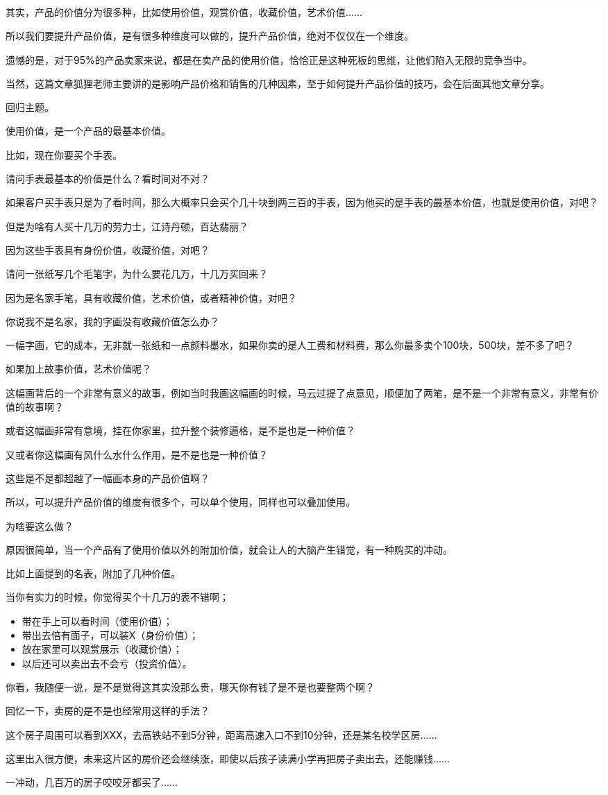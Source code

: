 其实，产品的价值分为很多种，比如使用价值，观赏价值，收藏价值，艺术价值……

所以我们要提升产品价值，是有很多种维度可以做的，提升产品价值，绝对不仅仅在一个维度。

遗憾的是，对于95%的产品卖家来说，都是在卖产品的使用价值，恰恰正是这种死板的思维，让他们陷入无限的竞争当中。

当然，这篇文章狐狸老师主要讲的是影响产品价格和销售的几种因素，至于如何提升产品价值的技巧，会在后面其他文章分享。

回归主题。

使用价值，是一个产品的最基本价值。

比如，现在你要买个手表。

请问手表最基本的价值是什么？看时间对不对？

如果客户买手表只是为了看时间，那么大概率只会买个几十块到两三百的手表，因为他买的是手表的最基本价值，也就是使用价值，对吧？

但是为啥有人买十几万的劳力士，江诗丹顿，百达翡丽？

因为这些手表具有身份价值，收藏价值，对吧？

请问一张纸写几个毛笔字，为什么要花几万，十几万买回来？

因为是名家手笔，具有收藏价值，艺术价值，或者精神价值，对吧？

你说我不是名家，我的字画没有收藏价值怎么办？

一幅字画，它的成本，无非就一张纸和一点颜料墨水，如果你卖的是人工费和材料费，那么你最多卖个100块，500块，差不多了吧？

如果加上故事价值，艺术价值呢？

这幅画背后的一个非常有意义的故事，例如当时我画这幅画的时候，马云过提了点意见，顺便加了两笔，是不是一个非常有意义，非常有价值的故事啊？

或者这幅画非常有意境，挂在你家里，拉升整个装修逼格，是不是也是一种价值？

又或者你这幅画有风什么水什么作用，是不是也是一种价值？

这些是不是都超越了一幅画本身的产品价值啊？

所以，可以提升产品价值的维度有很多个，可以单个使用，同样也可以叠加使用。

为啥要这么做？

原因很简单，当一个产品有了使用价值以外的附加价值，就会让人的大脑产生错觉，有一种购买的冲动。

比如上面提到的名表，附加了几种价值。

当你有实力的时候，你觉得买个十几万的表不错啊；

*   带在手上可以看时间（使用价值）；
*   带出去倍有面子，可以装X（身份价值）；
*   放在家里可以观赏展示（收藏价值）；
*   以后还可以卖出去不会亏（投资价值）。

你看，我随便一说，是不是觉得这其实没那么贵，哪天你有钱了是不是也要整两个啊？

回忆一下，卖房的是不是也经常用这样的手法？

这个房子周围可以看到XXX，去高铁站不到5分钟，距离高速入口不到10分钟，还是某名校学区房……

这里出入很方便，未来这片区的房价还会继续涨，即使以后孩子读满小学再把房子卖出去，还能赚钱……

一冲动，几百万的房子咬咬牙都买了……
